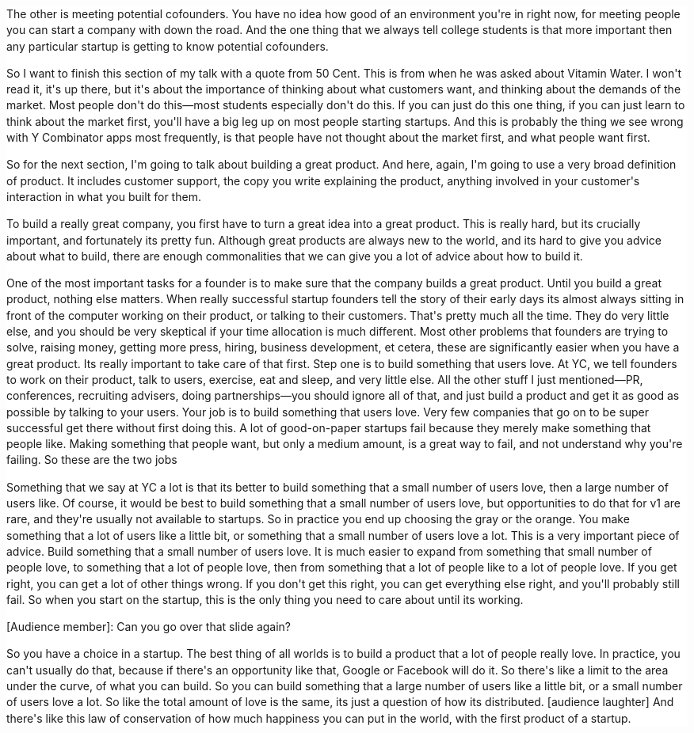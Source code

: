 The other is meeting potential cofounders. You have no idea how good of an environment you're in right now, for meeting people you can start a company with down the road. And the one thing that we always tell college students is that more important then any particular startup is getting to know potential cofounders.

So I want to finish this section of my talk with a quote from 50 Cent. This is from when he was asked about Vitamin Water. I won't read it, it's up there, but it's about the importance of thinking about what customers want, and thinking about the demands of the market. Most people don't do this—most students especially don't do this. If you can just do this one thing, if you can just learn to think about the market first, you'll have a big leg up on most people starting startups. And this is probably the thing we see wrong with Y Combinator apps most frequently, is that people have not thought about the market first, and what people want first.

So for the next section, I'm going to talk about building a great product. And here, again, I'm going to use a very broad definition of product. It includes customer support, the copy you write explaining the product, anything involved in your customer's interaction in what you built for them.

To build a really great company, you first have to turn a great idea into a great product. This is really hard, but its crucially important, and fortunately its pretty fun. Although great products are always new to the world, and its hard to give you advice about what to build, there are enough commonalities that we can give you a lot of advice about how to build it.

One of the most important tasks for a founder is to make sure that the company builds a great product. Until you build a great product, nothing else matters. When really successful startup founders tell the story of their early days its almost always sitting in front of the computer working on their product, or talking to their customers. That's pretty much all the time. They do very little else, and you should be very skeptical if your time allocation is much different. Most other problems that founders are trying to solve, raising money, getting more press, hiring, business development, et cetera, these are significantly easier when you have a great product. Its really important to take care of that first. Step one is to build something that users love. At YC, we tell founders to work on their product, talk to users, exercise, eat and sleep, and very little else. All the other stuff I just mentioned—PR, conferences, recruiting advisers, doing partnerships—you should ignore all of that, and just build a product and get it as good as possible by talking to your users.
Your job is to build something that users love. Very few companies that go on to be super successful get there without first doing this. A lot of good-on-paper startups fail because they merely make something that people like. Making something that people want, but only a medium amount, is a great way to fail, and not understand why you're failing. So these are the two jobs

Something that we say at YC a lot is that its better to build something that a small number of users love, then a large number of users like. Of course, it would be best to build something that a small number of users love, but opportunities to do that for v1 are rare, and they're usually not available to startups. So in practice you end up choosing the gray or the orange. You make something that a lot of users like a little bit, or something that a small number of users love a lot. This is a very important piece of advice. Build something that a small number of users love. It is much easier to expand from something that small number of people love, to something that a lot of people love, then from something that a lot of people like to a lot of people love. If you get right, you can get a lot of other things wrong. If you don't get this right, you can get everything else right, and you'll probably still fail. So when you start on the startup, this is the only thing you need to care about until its working.

[Audience member]: Can you go over that slide again?

So you have a choice in a startup. The best thing of all worlds is to build a product that a lot of people really love. In practice, you can't usually do that, because if there's an opportunity like that, Google or Facebook will do it. So there's like a limit to the area under the curve, of what you can build. So you can build something that a large number of users like a little bit, or a small number of users love a lot. So like the total amount of love is the same, its just a question of how its distributed. [audience laughter] And there's like this law of conservation of how much happiness you can put in the world, with the first product of a startup.


[听众成员提问]: "你能再说一下这张幻灯片吗？"